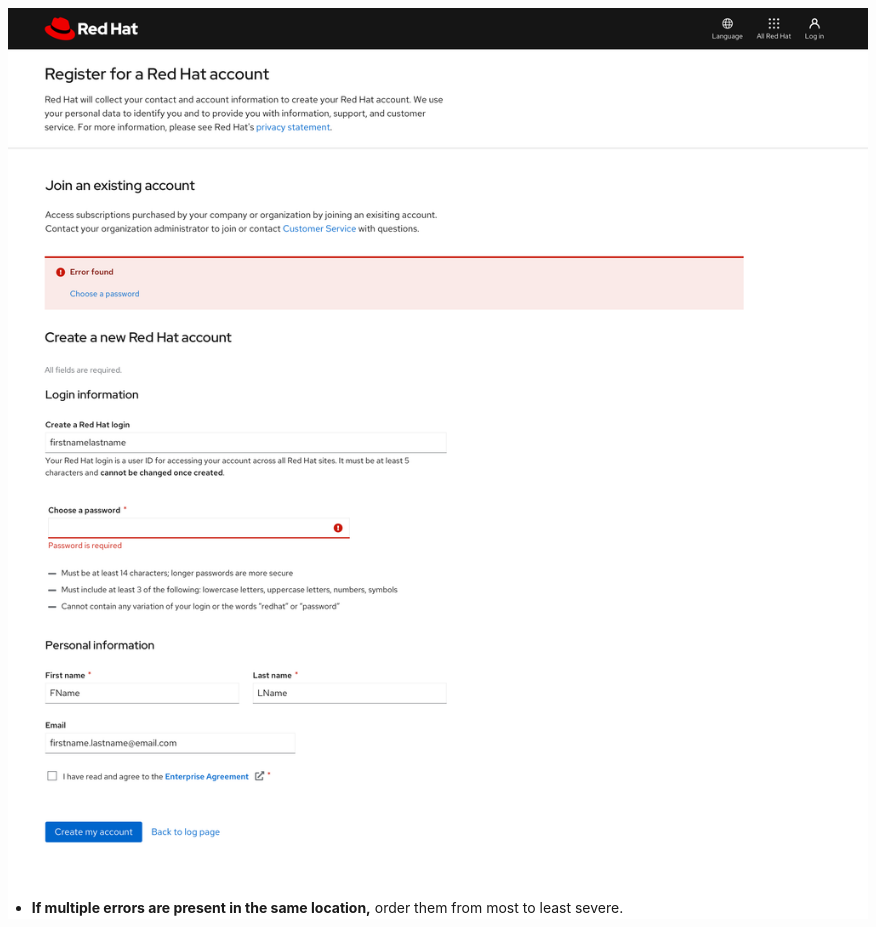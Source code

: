  <img src="./img/inline-alert-page-level-with-link-two.png" alt="inline alert inline with link demo 2" />

* **If multiple errors are present in the same location,** order them from most to least severe. 
